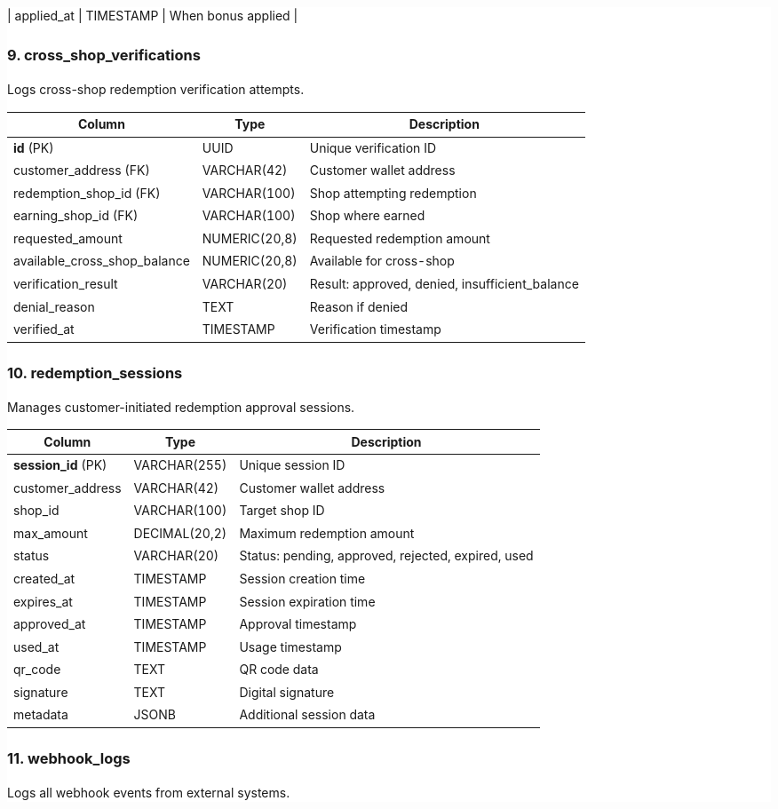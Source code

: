 | applied_at | TIMESTAMP | When bonus applied |

### 9. **cross_shop_verifications**
Logs cross-shop redemption verification attempts.

| Column | Type | Description |
|--------|------|-------------|
| **id** (PK) | UUID | Unique verification ID |
| customer_address (FK) | VARCHAR(42) | Customer wallet address |
| redemption_shop_id (FK) | VARCHAR(100) | Shop attempting redemption |
| earning_shop_id (FK) | VARCHAR(100) | Shop where earned |
| requested_amount | NUMERIC(20,8) | Requested redemption amount |
| available_cross_shop_balance | NUMERIC(20,8) | Available for cross-shop |
| verification_result | VARCHAR(20) | Result: approved, denied, insufficient_balance |
| denial_reason | TEXT | Reason if denied |
| verified_at | TIMESTAMP | Verification timestamp |

### 10. **redemption_sessions**
Manages customer-initiated redemption approval sessions.

| Column | Type | Description |
|--------|------|-------------|
| **session_id** (PK) | VARCHAR(255) | Unique session ID |
| customer_address | VARCHAR(42) | Customer wallet address |
| shop_id | VARCHAR(100) | Target shop ID |
| max_amount | DECIMAL(20,2) | Maximum redemption amount |
| status | VARCHAR(20) | Status: pending, approved, rejected, expired, used |
| created_at | TIMESTAMP | Session creation time |
| expires_at | TIMESTAMP | Session expiration time |
| approved_at | TIMESTAMP | Approval timestamp |
| used_at | TIMESTAMP | Usage timestamp |
| qr_code | TEXT | QR code data |
| signature | TEXT | Digital signature |
| metadata | JSONB | Additional session data |

### 11. **webhook_logs**
Logs all webhook events from external systems.
